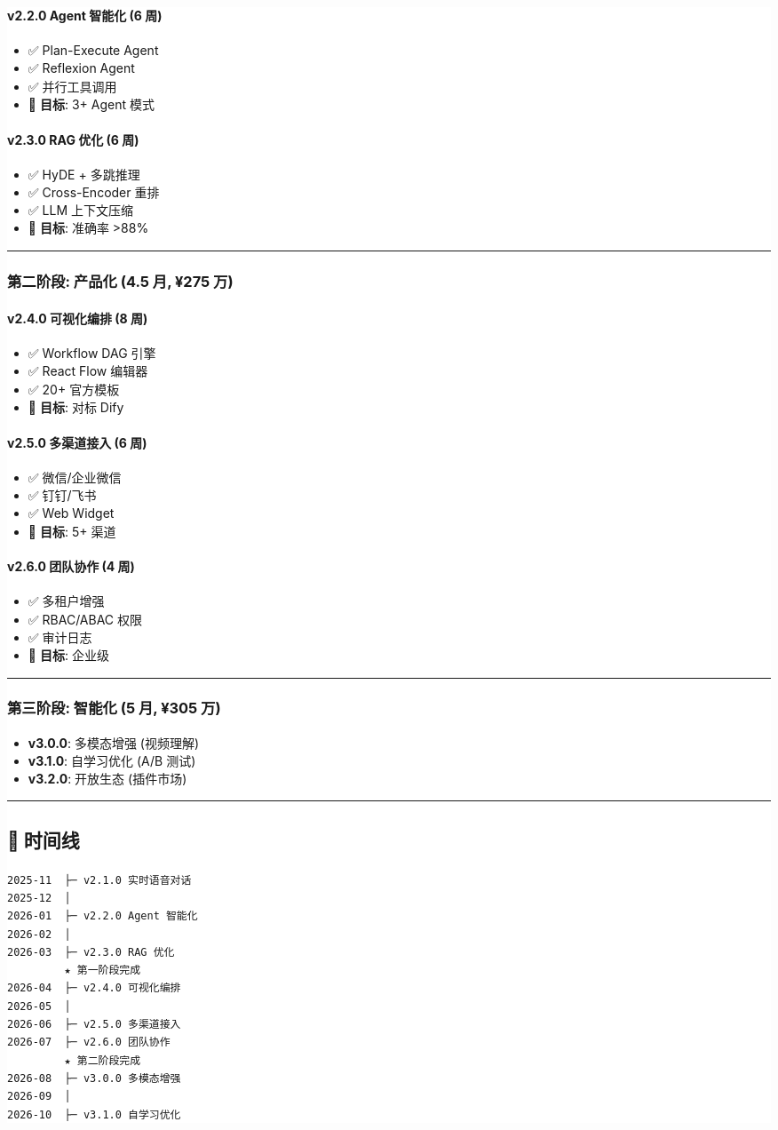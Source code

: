 #### v2.2.0 Agent 智能化 (6 周)

- ✅ Plan-Execute Agent
- ✅ Reflexion Agent
- ✅ 并行工具调用
- 🎯 **目标**: 3+ Agent 模式

#### v2.3.0 RAG 优化 (6 周)

- ✅ HyDE + 多跳推理
- ✅ Cross-Encoder 重排
- ✅ LLM 上下文压缩
- 🎯 **目标**: 准确率 >88%

---

### 第二阶段: 产品化 (4.5 月, ¥275 万)

#### v2.4.0 可视化编排 (8 周)

- ✅ Workflow DAG 引擎
- ✅ React Flow 编辑器
- ✅ 20+ 官方模板
- 🎯 **目标**: 对标 Dify

#### v2.5.0 多渠道接入 (6 周)

- ✅ 微信/企业微信
- ✅ 钉钉/飞书
- ✅ Web Widget
- 🎯 **目标**: 5+ 渠道

#### v2.6.0 团队协作 (4 周)

- ✅ 多租户增强
- ✅ RBAC/ABAC 权限
- ✅ 审计日志
- 🎯 **目标**: 企业级

---

### 第三阶段: 智能化 (5 月, ¥305 万)

- **v3.0.0**: 多模态增强 (视频理解)
- **v3.1.0**: 自学习优化 (A/B 测试)
- **v3.2.0**: 开放生态 (插件市场)

---

## 📅 时间线

```
2025-11  ├─ v2.1.0 实时语音对话
2025-12  │
2026-01  ├─ v2.2.0 Agent 智能化
2026-02  │
2026-03  ├─ v2.3.0 RAG 优化
         ★ 第一阶段完成
2026-04  ├─ v2.4.0 可视化编排
2026-05  │
2026-06  ├─ v2.5.0 多渠道接入
2026-07  ├─ v2.6.0 团队协作
         ★ 第二阶段完成
2026-08  ├─ v3.0.0 多模态增强
2026-09  │
2026-10  ├─ v3.1.0 自学习优化
```